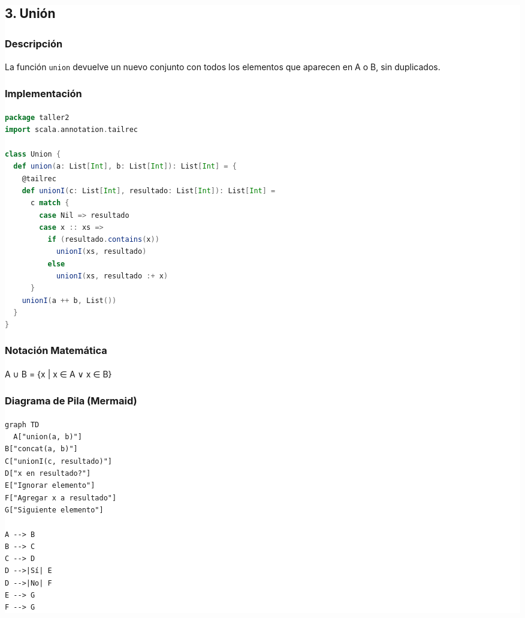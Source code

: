 ## **3. Unión**

### **Descripción**
La función `union` devuelve un nuevo conjunto con todos los elementos que aparecen en A o B, sin duplicados.

### **Implementación**
```scala
package taller2
import scala.annotation.tailrec

class Union {
  def union(a: List[Int], b: List[Int]): List[Int] = {
    @tailrec
    def unionI(c: List[Int], resultado: List[Int]): List[Int] =
      c match {
        case Nil => resultado
        case x :: xs =>
          if (resultado.contains(x))
            unionI(xs, resultado)
          else
            unionI(xs, resultado :+ x)
      }
    unionI(a ++ b, List())
  }
}
```

### **Notación Matemática**
A ∪ B = {x | x ∈ A ∨ x ∈ B}

### **Diagrama de Pila (Mermaid)**
```mermaid
graph TD
  A["union(a, b)"]
B["concat(a, b)"]
C["unionI(c, resultado)"]
D["x en resultado?"]
E["Ignorar elemento"]
F["Agregar x a resultado"]
G["Siguiente elemento"]

A --> B
B --> C
C --> D
D -->|Sí| E
D -->|No| F
E --> G
F --> G
```
